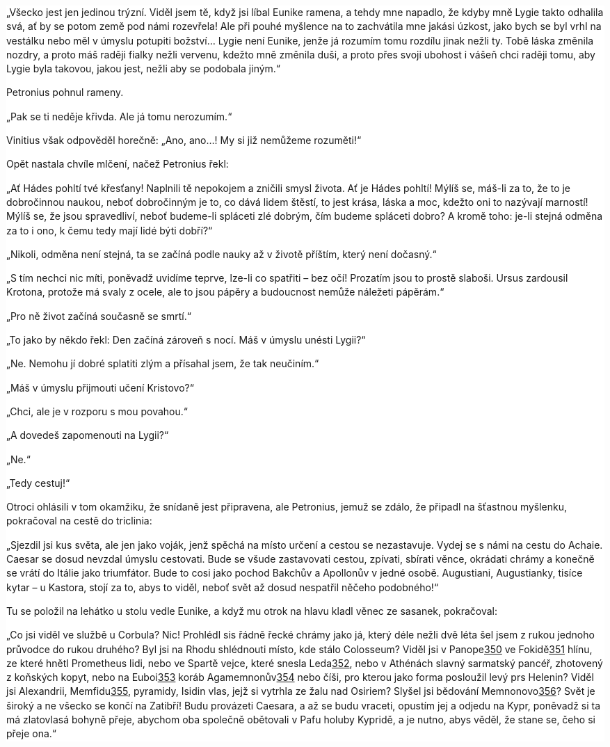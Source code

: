 „Všecko jest jen jedinou trýzní. Viděl jsem tě, když jsi líbal Eunike ramena, a tehdy mne napadlo, že kdyby mně Lygie takto odhalila svá, ať by se potom země pod námi rozevřela! Ale při pouhé myšlence na to zachvátila mne jakási úzkost, jako bych se byl vrhl na vestálku nebo měl v úmyslu potupiti božství… Lygie není Eunike, jenže já rozumím tomu rozdílu jinak nežli ty. Tobě láska změnila nozdry, a proto máš raději fialky nežli vervenu, kdežto mně změnila duši, a proto přes svoji ubohost i vášeň chci raději tomu, aby Lygie byla takovou, jakou jest, nežli aby se podobala jiným.“

Petronius pohnul rameny.

„Pak se ti neděje křivda. Ale já tomu nerozumím.“

Vinitius však odpověděl horečně: „Ano, ano…! My si již nemůžeme rozuměti!“

Opět nastala chvíle mlčení, načež Petronius řekl:

„Ať Hádes pohltí tvé křesťany! Naplnili tě nepokojem a zničili smysl života. Ať je Hádes pohltí! Mýlíš se, máš-li za to, že to je dobročinnou naukou, neboť dobročinným je to, co dává lidem štěstí, to jest krása, láska a moc, kdežto oni to nazývají marností! Mýlíš se, že jsou spravedliví, neboť budeme-li spláceti zlé dobrým, čím budeme spláceti dobro? A kromě toho: je-li stejná odměna za to i ono, k čemu tedy mají lidé býti dobří?“

„Nikoli, odměna není stejná, ta se začíná podle nauky až v životě příštím, který není dočasný.“

„S tím nechci nic míti, poněvadž uvidíme teprve, lze-li co spatřiti – bez očí! Prozatím jsou to prostě slaboši. Ursus zardousil Krotona, protože má svaly z ocele, ale to jsou pápěry a budoucnost nemůže náležeti pápěrám.“

„Pro ně život začíná současně se smrtí.“

„To jako by někdo řekl: Den začíná zároveň s nocí. Máš v úmyslu unésti Lygii?“

„Ne. Nemohu jí dobré splatiti zlým a přísahal jsem, že tak neučiním.“

„Máš v úmyslu přijmouti učení Kristovo?“

„Chci, ale je v rozporu s mou povahou.“

„A dovedeš zapomenouti na Lygii?“

„Ne.“

„Tedy cestuj!“

Otroci ohlásili v tom okamžiku, že snídaně jest připravena, ale Petronius, jemuž se zdálo, že připadl na šťastnou myšlenku, pokračoval na cestě do triclinia:

„Sjezdil jsi kus světa, ale jen jako voják, jenž spěchá na místo určení a cestou se nezastavuje. Vydej se s námi na cestu do Achaie. Caesar se dosud nevzdal úmyslu cestovati. Bude se všude zastavovati cestou, zpívati, sbírati věnce, okrádati chrámy a konečně se vrátí do Itálie jako triumfátor. Bude to cosi jako pochod Bakchův a Apollonův v jedné osobě. Augustiani, Augustianky, tisíce kytar – u Kastora, stojí za to, abys to viděl, neboť svět až dosud nespatřil něčeho podobného!“

Tu se položil na lehátko u stolu vedle Eunike, a když mu otrok na hlavu kladl věnec ze sasanek, pokračoval:

„Co jsi viděl ve službě u Corbula? Nic! Prohlédl sis řádně řecké chrámy jako já, který déle nežli dvě léta šel jsem z rukou jednoho průvodce do rukou druhého? Byl jsi na Rhodu shlédnouti místo, kde stálo Colosseum? Viděl jsi v Panope[350](#footnote-19288-350) ve Fokidě[351](#footnote-19288-351) hlínu, ze které hnětl Prometheus lidi, nebo ve Spartě vejce, které snesla Leda[352](#footnote-19288-352), nebo v Athénách slavný sarmatský pancéř, zhotovený z koňských kopyt, nebo na Euboi[353](#footnote-19288-353) koráb Agamemnonův[354](#footnote-19288-354) nebo číši, pro kterou jako forma posloužil levý prs Helenin? Viděl jsi Alexandrii, Memfidu[355](#footnote-19288-355), pyramidy, Isidin vlas, jejž si vytrhla ze žalu nad Osiriem? Slyšel jsi bědování Memnonovo[356](#footnote-19288-356)? Svět je široký a ne všecko se končí na Zatibří! Budu provázeti Caesara, a až se budu vraceti, opustím jej a odjedu na Kypr, poněvadž si ta má zlatovlasá bohyně přeje, abychom oba společně obětovali v Pafu holuby Kypridě, a je nutno, abys věděl, že stane se, čeho si přeje ona.“
